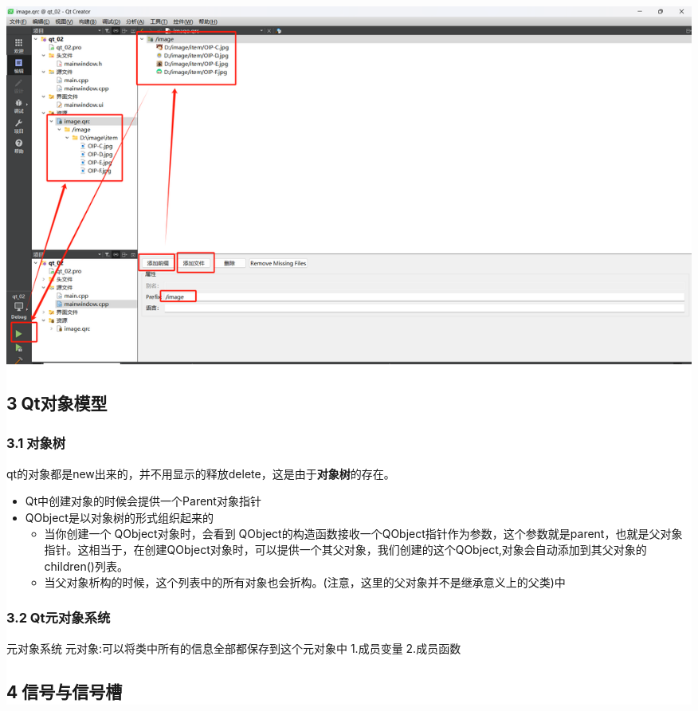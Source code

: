 ![image-20240415144715831](QT.assets/image-20240415144715831.png)





## 3 Qt对象模型

### 3.1 对象树

qt的对象都是new出来的，并不用显示的释放delete，这是由于**对象树**的存在。

* Qt中创建对象的时候会提供一个Parent对象指针
* QObject是以对象树的形式组织起来的
	* 当你创建一个 QObject对象时，会看到 QObject的构造函数接收一个QObject指针作为参数，这个参数就是parent，也就是父对象指针。这相当于，在创建QObject对象时，可以提供一个其父对象，我们创建的这个QObject,对象会自动添加到其父对象的 children()列表。
	* 当父对象析构的时候，这个列表中的所有对象也会折构。(注意，这里的父对象并不是继承意义上的父类)中



### 3.2 Qt元对象系统

元对象系统
元对象:可以将类中所有的信息全部都保存到这个元对象中
1.成员变量
2.成员函数





## 4 信号与信号槽
